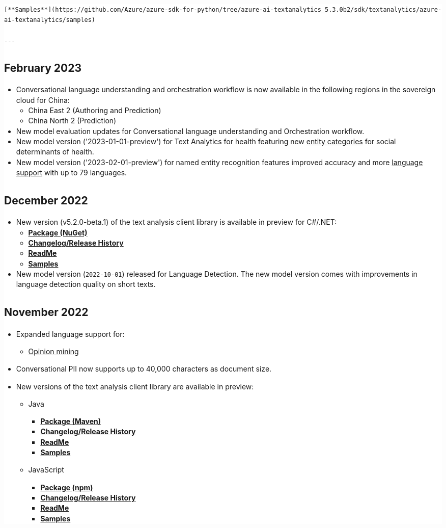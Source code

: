     [**Samples**](https://github.com/Azure/azure-sdk-for-python/tree/azure-ai-textanalytics_5.3.0b2/sdk/textanalytics/azure-ai-textanalytics/samples)
    
    ---

## February 2023

* Conversational language understanding and orchestration workflow is now available in the following regions in the sovereign cloud for China:
  * China East 2 (Authoring and Prediction)
  * China North 2 (Prediction)
* New model evaluation updates for Conversational language understanding and Orchestration workflow.
* New model version ('2023-01-01-preview') for Text Analytics for health featuring new [entity categories](./text-analytics-for-health/concepts/health-entity-categories.md) for social determinants of health.
* New model version ('2023-02-01-preview') for named entity recognition features improved accuracy and more [language support](./named-entity-recognition/language-support.md) with up to 79 languages.

## December 2022

* New version (v5.2.0-beta.1) of the text analysis client library is available in preview for C#/.NET:
    * [**Package (NuGet)**](https://www.nuget.org/packages/Azure.AI.TextAnalytics/5.3.0-beta.1)
    * [**Changelog/Release History**](https://github.com/Azure/azure-sdk-for-net/blob/main/sdk/textanalytics/Azure.AI.TextAnalytics/CHANGELOG.md)
    * [**ReadMe**](https://github.com/Azure/azure-sdk-for-net/blob/main/sdk/textanalytics/Azure.AI.TextAnalytics/README.md)
    * [**Samples**](https://github.com/Azure/azure-sdk-for-net/tree/main/sdk/textanalytics/Azure.AI.TextAnalytics/samples)
 * New model version (`2022-10-01`) released for Language Detection. The new model version comes with improvements in language detection quality on short texts.

## November 2022

* Expanded language support for:
    * [Opinion mining](./sentiment-opinion-mining/language-support.md)
* Conversational PII now supports up to 40,000 characters as document size.
* New versions of the text analysis client library are available in preview:

    * Java
        * [**Package (Maven)**](https://mvnrepository.com/artifact/com.azure/azure-ai-textanalytics/5.3.0-beta.1)
        * [**Changelog/Release History**](https://github.com/Azure/azure-sdk-for-java/blob/azure-ai-textanalytics_5.3.0-beta.1/sdk/textanalytics/azure-ai-textanalytics/CHANGELOG.md)
        * [**ReadMe**](https://github.com/Azure/azure-sdk-for-java/blob/azure-ai-textanalytics_5.3.0-beta.1/sdk/textanalytics/azure-ai-textanalytics/README.md)
        * [**Samples**](https://github.com/Azure/azure-sdk-for-java/tree/azure-ai-textanalytics_5.3.0-beta.1/sdk/textanalytics/azure-ai-textanalytics/src/samples)
    
    * JavaScript
        * [**Package (npm)**](https://www.npmjs.com/package/@azure/ai-language-text/v/1.1.0-beta.1)
        * [**Changelog/Release History**](https://github.com/Azure/azure-sdk-for-js/blob/main/sdk/cognitivelanguage/ai-language-text/CHANGELOG.md)
        * [**ReadMe**](https://github.com/Azure/azure-sdk-for-js/blob/main/sdk/cognitivelanguage/ai-language-text/README.md)
        * [**Samples**](https://github.com/Azure/azure-sdk-for-js/tree/main/sdk/cognitivelanguage/ai-language-text/samples/v1)
